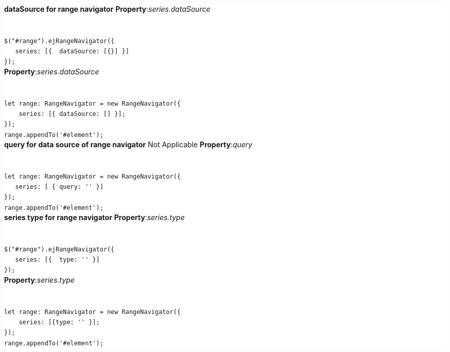 <tr>
<td><b>dataSource for range navigator</b></td>
<td>
<b>Property</b>:<i>series.dataSource</i>
</br>
</br>
<code>
$("#range").ejRangeNavigator({
   series: [{  dataSource: [{}] }]
});
</code>
</td>
<td>
<b>Property</b>:<i>series.dataSource</i>
</br>
</br>
<code>
let range: RangeNavigator = new RangeNavigator({
    series: [{ dataSource: [] }];
});
range.appendTo('#element');
</code></td>
</tr>

<tr>
<td><b>query for data source of range navigator</b></td>
<td>
Not Applicable
</td>
<td>
<b>Property</b>:<i>query</i>
</br>
</br>
<code>
let range: RangeNavigator = new RangeNavigator({
   series: [ { query: '' }]
});
range.appendTo('#element');
</code></td>
</tr>

<tr>
<td><b>series type for range navigator</b></td>
<td>
<b>Property</b>:<i>series.type</i>
</br>
</br>
<code>
$("#range").ejRangeNavigator({
   series: [{  type: '' }]
});
</code>
</td>
<td>
<b>Property</b>:<i>series.type</i>
</br>
</br>
<code>
let range: RangeNavigator = new RangeNavigator({
    series: [{type: '' }];
});
range.appendTo('#element');
</code></td>
</tr>
